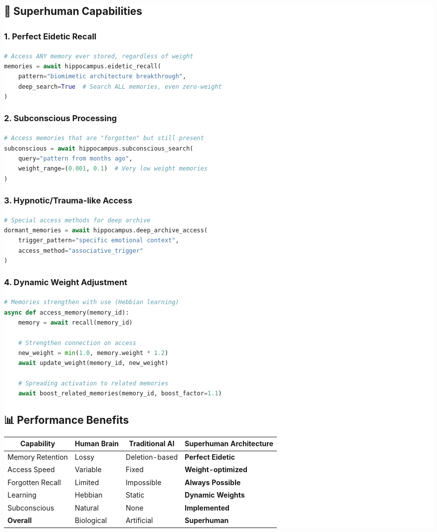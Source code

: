 ## 🚀 **Superhuman Capabilities**

### 1. Perfect Eidetic Recall
```python
# Access ANY memory ever stored, regardless of weight
memories = await hippocampus.eidetic_recall(
    pattern="biomimetic architecture breakthrough",
    deep_search=True  # Search ALL memories, even zero-weight
)
```

### 2. Subconscious Processing
```python
# Access memories that are "forgotten" but still present
subconscious = await hippocampus.subconscious_search(
    query="pattern from months ago",
    weight_range=(0.001, 0.1)  # Very low weight memories
)
```

### 3. Hypnotic/Trauma-like Access
```python
# Special access methods for deep archive
dormant_memories = await hippocampus.deep_archive_access(
    trigger_pattern="specific emotional context",
    access_method="associative_trigger"
)
```

### 4. Dynamic Weight Adjustment
```python
# Memories strengthen with use (Hebbian learning)
async def access_memory(memory_id):
    memory = await recall(memory_id)
    
    # Strengthen connection on access
    new_weight = min(1.0, memory.weight * 1.2)
    await update_weight(memory_id, new_weight)
    
    # Spreading activation to related memories
    await boost_related_memories(memory_id, boost_factor=1.1)
```

## 📊 **Performance Benefits**

| Capability | Human Brain | Traditional AI | Superhuman Architecture |
|------------|-------------|----------------|------------------------|
| Memory Retention | Lossy | Deletion-based | **Perfect Eidetic** |
| Access Speed | Variable | Fixed | **Weight-optimized** |
| Forgotten Recall | Limited | Impossible | **Always Possible** |
| Learning | Hebbian | Static | **Dynamic Weights** |
| Subconscious | Natural | None | **Implemented** |
| **Overall** | Biological | Artificial | **Superhuman** |

